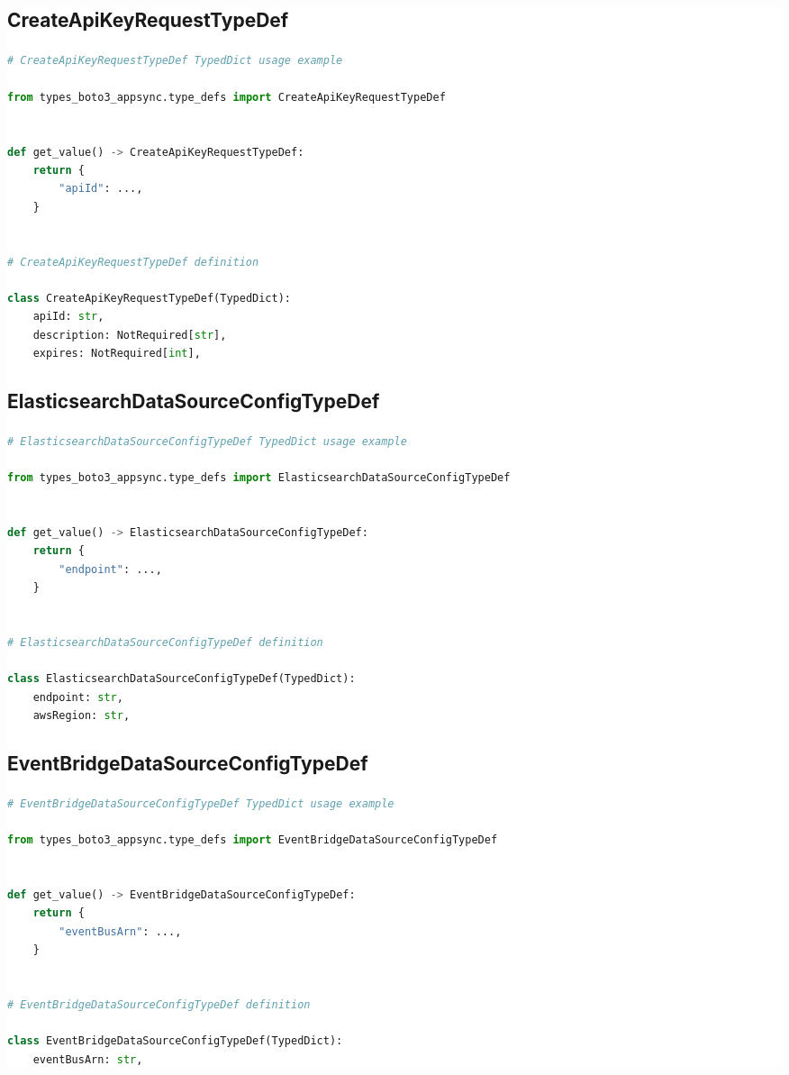 ## CreateApiKeyRequestTypeDef

```python
# CreateApiKeyRequestTypeDef TypedDict usage example

from types_boto3_appsync.type_defs import CreateApiKeyRequestTypeDef


def get_value() -> CreateApiKeyRequestTypeDef:
    return {
        "apiId": ...,
    }


# CreateApiKeyRequestTypeDef definition

class CreateApiKeyRequestTypeDef(TypedDict):
    apiId: str,
    description: NotRequired[str],
    expires: NotRequired[int],
```


## ElasticsearchDataSourceConfigTypeDef

```python
# ElasticsearchDataSourceConfigTypeDef TypedDict usage example

from types_boto3_appsync.type_defs import ElasticsearchDataSourceConfigTypeDef


def get_value() -> ElasticsearchDataSourceConfigTypeDef:
    return {
        "endpoint": ...,
    }


# ElasticsearchDataSourceConfigTypeDef definition

class ElasticsearchDataSourceConfigTypeDef(TypedDict):
    endpoint: str,
    awsRegion: str,
```


## EventBridgeDataSourceConfigTypeDef

```python
# EventBridgeDataSourceConfigTypeDef TypedDict usage example

from types_boto3_appsync.type_defs import EventBridgeDataSourceConfigTypeDef


def get_value() -> EventBridgeDataSourceConfigTypeDef:
    return {
        "eventBusArn": ...,
    }


# EventBridgeDataSourceConfigTypeDef definition

class EventBridgeDataSourceConfigTypeDef(TypedDict):
    eventBusArn: str,
```
